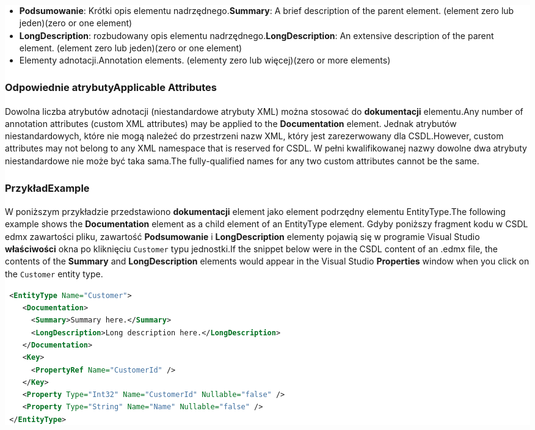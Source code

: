 -   <span data-ttu-id="0f6d9-309">**Podsumowanie**: Krótki opis elementu nadrzędnego.</span><span class="sxs-lookup"><span data-stu-id="0f6d9-309">**Summary**: A brief description of the parent element.</span></span> <span data-ttu-id="0f6d9-310">(element zero lub jeden)</span><span class="sxs-lookup"><span data-stu-id="0f6d9-310">(zero or one element)</span></span>
-   <span data-ttu-id="0f6d9-311">**LongDescription**: rozbudowany opis elementu nadrzędnego.</span><span class="sxs-lookup"><span data-stu-id="0f6d9-311">**LongDescription**: An extensive description of the parent element.</span></span> <span data-ttu-id="0f6d9-312">(element zero lub jeden)</span><span class="sxs-lookup"><span data-stu-id="0f6d9-312">(zero or one element)</span></span>
-   <span data-ttu-id="0f6d9-313">Elementy adnotacji.</span><span class="sxs-lookup"><span data-stu-id="0f6d9-313">Annotation elements.</span></span> <span data-ttu-id="0f6d9-314">(elementy zero lub więcej)</span><span class="sxs-lookup"><span data-stu-id="0f6d9-314">(zero or more elements)</span></span>

### <a name="applicable-attributes"></a><span data-ttu-id="0f6d9-315">Odpowiednie atrybuty</span><span class="sxs-lookup"><span data-stu-id="0f6d9-315">Applicable Attributes</span></span>

<span data-ttu-id="0f6d9-316">Dowolna liczba atrybutów adnotacji (niestandardowe atrybuty XML) można stosować do **dokumentacji** elementu.</span><span class="sxs-lookup"><span data-stu-id="0f6d9-316">Any number of annotation attributes (custom XML attributes) may be applied to the **Documentation** element.</span></span> <span data-ttu-id="0f6d9-317">Jednak atrybutów niestandardowych, które nie mogą należeć do przestrzeni nazw XML, który jest zarezerwowany dla CSDL.</span><span class="sxs-lookup"><span data-stu-id="0f6d9-317">However, custom attributes may not belong to any XML namespace that is reserved for CSDL.</span></span> <span data-ttu-id="0f6d9-318">W pełni kwalifikowanej nazwy dowolne dwa atrybuty niestandardowe nie może być taka sama.</span><span class="sxs-lookup"><span data-stu-id="0f6d9-318">The fully-qualified names for any two custom attributes cannot be the same.</span></span>

### <a name="example"></a><span data-ttu-id="0f6d9-319">Przykład</span><span class="sxs-lookup"><span data-stu-id="0f6d9-319">Example</span></span>

<span data-ttu-id="0f6d9-320">W poniższym przykładzie przedstawiono **dokumentacji** element jako element podrzędny elementu EntityType.</span><span class="sxs-lookup"><span data-stu-id="0f6d9-320">The following example shows the **Documentation** element as a child element of an EntityType element.</span></span> <span data-ttu-id="0f6d9-321">Gdyby poniższy fragment kodu w CSDL edmx zawartości pliku, zawartość **Podsumowanie** i **LongDescription** elementy pojawią się w programie Visual Studio **właściwości** okna po kliknięciu `Customer` typu jednostki.</span><span class="sxs-lookup"><span data-stu-id="0f6d9-321">If the snippet below were in the CSDL content of an .edmx file, the contents of the **Summary** and **LongDescription** elements would appear in the Visual Studio **Properties** window when you click on the `Customer` entity type.</span></span>

``` xml
 <EntityType Name="Customer">
    <Documentation>
      <Summary>Summary here.</Summary>
      <LongDescription>Long description here.</LongDescription>
    </Documentation>
    <Key>
      <PropertyRef Name="CustomerId" />
    </Key>
    <Property Type="Int32" Name="CustomerId" Nullable="false" />
    <Property Type="String" Name="Name" Nullable="false" />
 </EntityType>
```
 